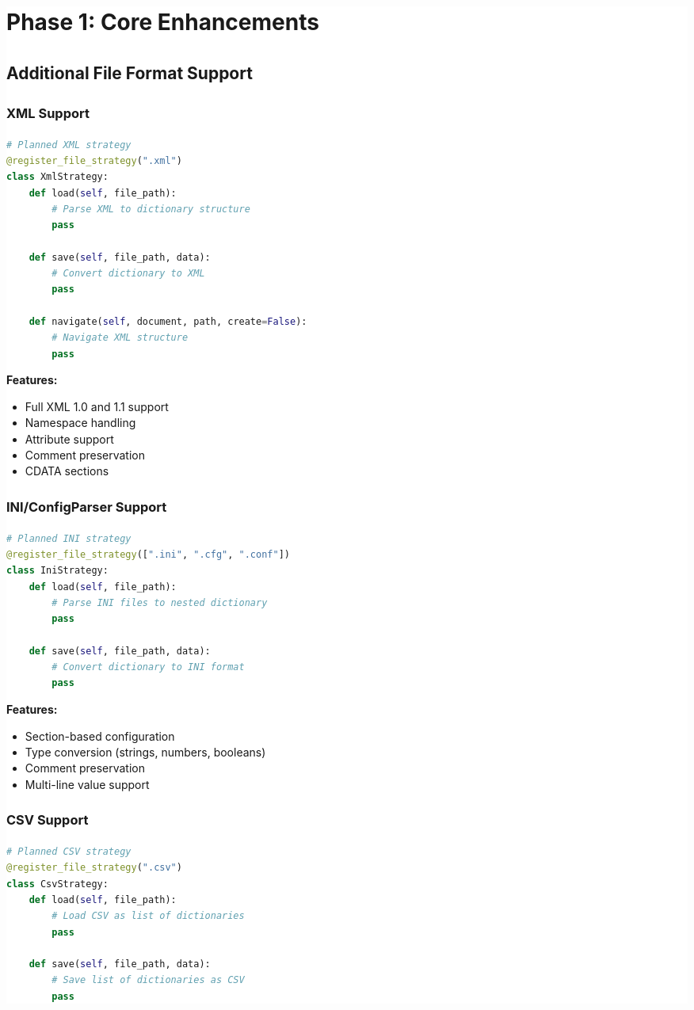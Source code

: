 # Phase 1: Core Enhancements

## Additional File Format Support

### XML Support
```python
# Planned XML strategy
@register_file_strategy(".xml")
class XmlStrategy:
    def load(self, file_path):
        # Parse XML to dictionary structure
        pass
    
    def save(self, file_path, data):
        # Convert dictionary to XML
        pass
    
    def navigate(self, document, path, create=False):
        # Navigate XML structure
        pass
```

**Features:**
- Full XML 1.0 and 1.1 support
- Namespace handling
- Attribute support
- Comment preservation
- CDATA sections

### INI/ConfigParser Support
```python
# Planned INI strategy
@register_file_strategy([".ini", ".cfg", ".conf"])
class IniStrategy:
    def load(self, file_path):
        # Parse INI files to nested dictionary
        pass
    
    def save(self, file_path, data):
        # Convert dictionary to INI format
        pass
```

**Features:**
- Section-based configuration
- Type conversion (strings, numbers, booleans)
- Comment preservation
- Multi-line value support

### CSV Support
```python
# Planned CSV strategy
@register_file_strategy(".csv")
class CsvStrategy:
    def load(self, file_path):
        # Load CSV as list of dictionaries
        pass
    
    def save(self, file_path, data):
        # Save list of dictionaries as CSV
        pass
```

